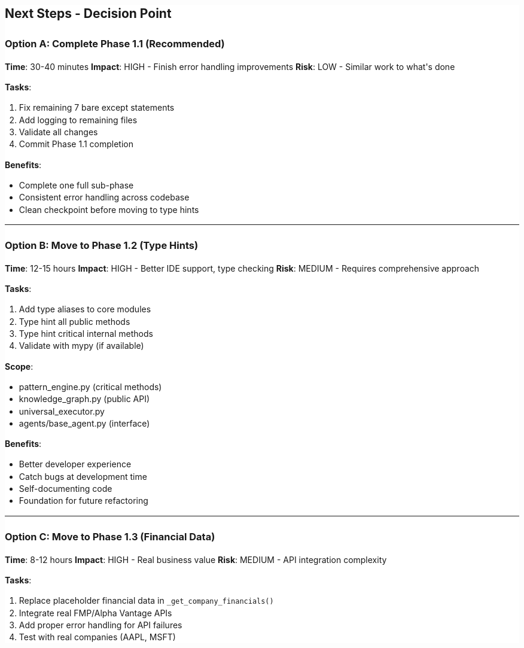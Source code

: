 
## Next Steps - Decision Point

### Option A: Complete Phase 1.1 (Recommended)
**Time**: 30-40 minutes
**Impact**: HIGH - Finish error handling improvements
**Risk**: LOW - Similar work to what's done

**Tasks**:
1. Fix remaining 7 bare except statements
2. Add logging to remaining files
3. Validate all changes
4. Commit Phase 1.1 completion

**Benefits**:
- Complete one full sub-phase
- Consistent error handling across codebase
- Clean checkpoint before moving to type hints

---

### Option B: Move to Phase 1.2 (Type Hints)
**Time**: 12-15 hours
**Impact**: HIGH - Better IDE support, type checking
**Risk**: MEDIUM - Requires comprehensive approach

**Tasks**:
1. Add type aliases to core modules
2. Type hint all public methods
3. Type hint critical internal methods
4. Validate with mypy (if available)

**Scope**:
- pattern_engine.py (critical methods)
- knowledge_graph.py (public API)
- universal_executor.py
- agents/base_agent.py (interface)

**Benefits**:
- Better developer experience
- Catch bugs at development time
- Self-documenting code
- Foundation for future refactoring

---

### Option C: Move to Phase 1.3 (Financial Data)
**Time**: 8-12 hours
**Impact**: HIGH - Real business value
**Risk**: MEDIUM - API integration complexity

**Tasks**:
1. Replace placeholder financial data in `_get_company_financials()`
2. Integrate real FMP/Alpha Vantage APIs
3. Add proper error handling for API failures
4. Test with real companies (AAPL, MSFT)
